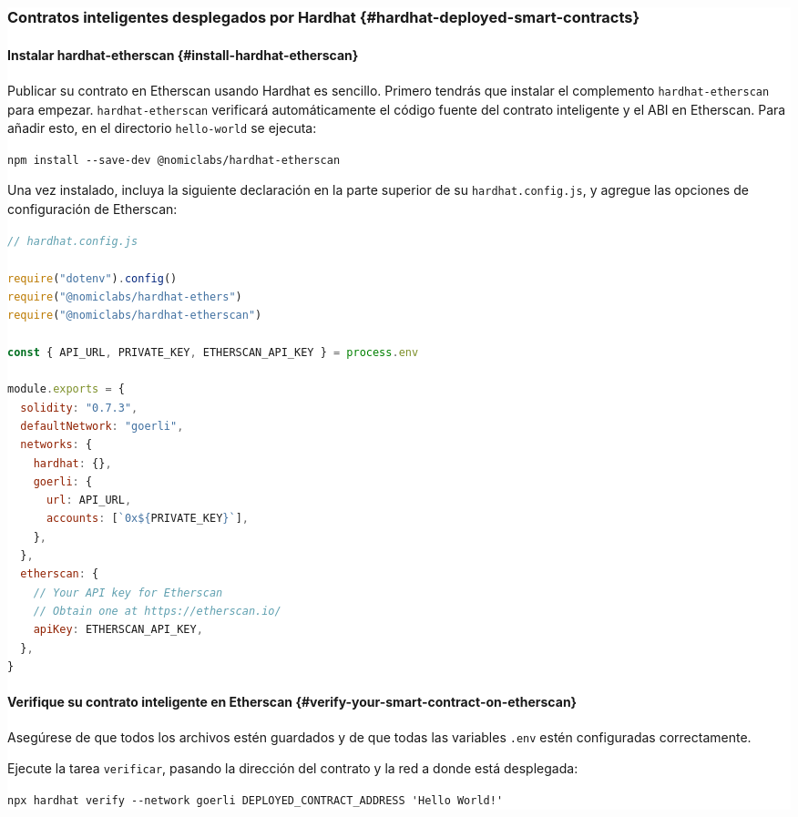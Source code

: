 ### Contratos inteligentes desplegados por Hardhat {#hardhat-deployed-smart-contracts}

#### Instalar hardhat-etherscan {#install-hardhat-etherscan}

Publicar su contrato en Etherscan usando Hardhat es sencillo. Primero tendrás que instalar el complemento `hardhat-etherscan` para empezar. `hardhat-etherscan` verificará automáticamente el código fuente del contrato inteligente y el ABI en Etherscan. Para añadir esto, en el directorio `hello-world` se ejecuta:

```text
npm install --save-dev @nomiclabs/hardhat-etherscan
```

Una vez instalado, incluya la siguiente declaración en la parte superior de su `hardhat.config.js`, y agregue las opciones de configuración de Etherscan:

```javascript
// hardhat.config.js

require("dotenv").config()
require("@nomiclabs/hardhat-ethers")
require("@nomiclabs/hardhat-etherscan")

const { API_URL, PRIVATE_KEY, ETHERSCAN_API_KEY } = process.env

module.exports = {
  solidity: "0.7.3",
  defaultNetwork: "goerli",
  networks: {
    hardhat: {},
    goerli: {
      url: API_URL,
      accounts: [`0x${PRIVATE_KEY}`],
    },
  },
  etherscan: {
    // Your API key for Etherscan
    // Obtain one at https://etherscan.io/
    apiKey: ETHERSCAN_API_KEY,
  },
}
```

#### Verifique su contrato inteligente en Etherscan {#verify-your-smart-contract-on-etherscan}

Asegúrese de que todos los archivos estén guardados y de que todas las variables `.env` estén configuradas correctamente.

Ejecute la tarea `verificar`, pasando la dirección del contrato y la red a donde está desplegada:

```text
npx hardhat verify --network goerli DEPLOYED_CONTRACT_ADDRESS 'Hello World!'
```
